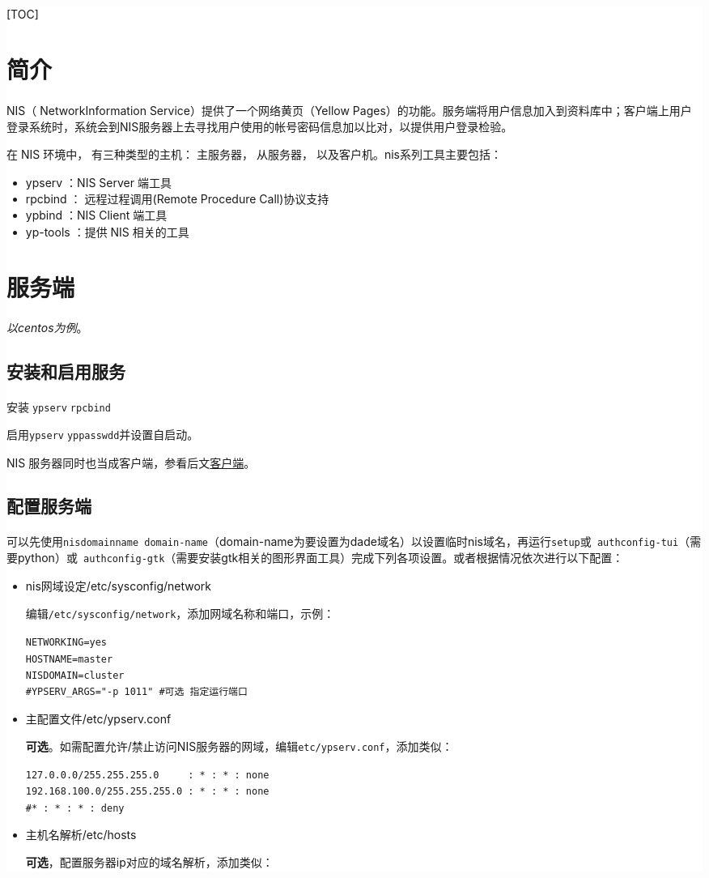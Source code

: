 [TOC]

# 简介

NIS（ NetworkInformation Service）提供了一个网络黄页（Yellow Pages）的功能。服务端将用户信息加入到资料库中；客户端上用户登录系统时，系统会到NIS服务器上去寻找用户使用的帐号密码信息加以比对，以提供用户登录检验。

在 NIS 环境中， 有三种类型的主机： 主服务器， 从服务器， 以及客户机。nis系列工具主要包括：

- ypserv   ：NIS Server 端工具
- rpcbind  ： 远程过程调用(Remote Procedure Call)协议支持
- ypbind   ：NIS Client 端工具
- yp-tools ：提供 NIS 相关的工具

# 服务端

*以centos为例*。

## 安装和启用服务

安装 `ypserv` `rpcbind`

启用`ypserv` `yppasswdd`并设置自启动。

NIS 服务器同时也当成客户端，参看后文[客户端](#客户端)。

## 配置服务端

可以先使用`nisdomainname domain-name`（domain-name为要设置为dade域名）以设置临时nis域名，再运行`setup`或` authconfig-tui`（需要python）或` authconfig-gtk`（需要安装gtk相关的图形界面工具）完成下列各项设置。或者根据情况依次进行以下配置：

- nis网域设定/etc/sysconfig/network

  编辑`/etc/sysconfig/network`，添加网域名称和端口，示例：

  ```shell
  NETWORKING=yes
  HOSTNAME=master
  NISDOMAIN=cluster
  #YPSERV_ARGS="-p 1011" #可选 指定运行端口
  ```

- 主配置文件/etc/ypserv.conf

  **可选**。如需配置允许/禁止访问NIS服务器的网域，编辑`etc/ypserv.conf`，添加类似：

  ```shell
  127.0.0.0/255.255.255.0     : * : * : none
  192.168.100.0/255.255.255.0 : * : * : none
  #* : * : * : deny
  ```

- 主机名解析/etc/hosts

  **可选**，配置服务器ip对应的域名解析，添加类似：
